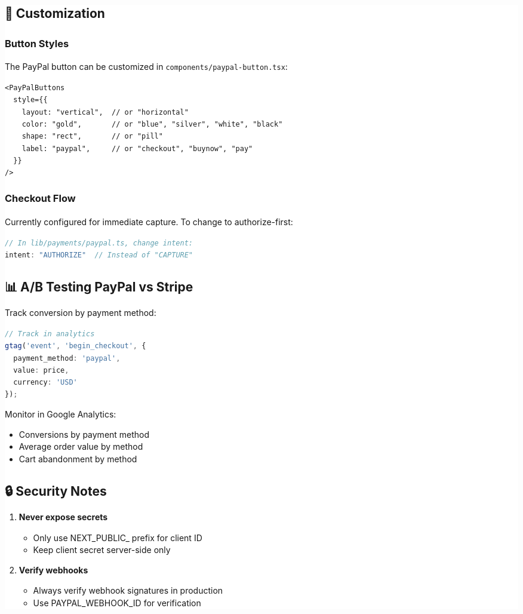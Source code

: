## 🎨 Customization

### Button Styles

The PayPal button can be customized in `components/paypal-button.tsx`:

```tsx
<PayPalButtons
  style={{
    layout: "vertical",  // or "horizontal"
    color: "gold",       // or "blue", "silver", "white", "black"
    shape: "rect",       // or "pill"
    label: "paypal",     // or "checkout", "buynow", "pay"
  }}
/>
```

### Checkout Flow

Currently configured for immediate capture. To change to authorize-first:

```typescript
// In lib/payments/paypal.ts, change intent:
intent: "AUTHORIZE"  // Instead of "CAPTURE"
```

## 📊 A/B Testing PayPal vs Stripe

Track conversion by payment method:

```typescript
// Track in analytics
gtag('event', 'begin_checkout', {
  payment_method: 'paypal',
  value: price,
  currency: 'USD'
});
```

Monitor in Google Analytics:
- Conversions by payment method
- Average order value by method
- Cart abandonment by method

## 🔒 Security Notes

1. **Never expose secrets**
   - Only use NEXT_PUBLIC_ prefix for client ID
   - Keep client secret server-side only

2. **Verify webhooks**
   - Always verify webhook signatures in production
   - Use PAYPAL_WEBHOOK_ID for verification
